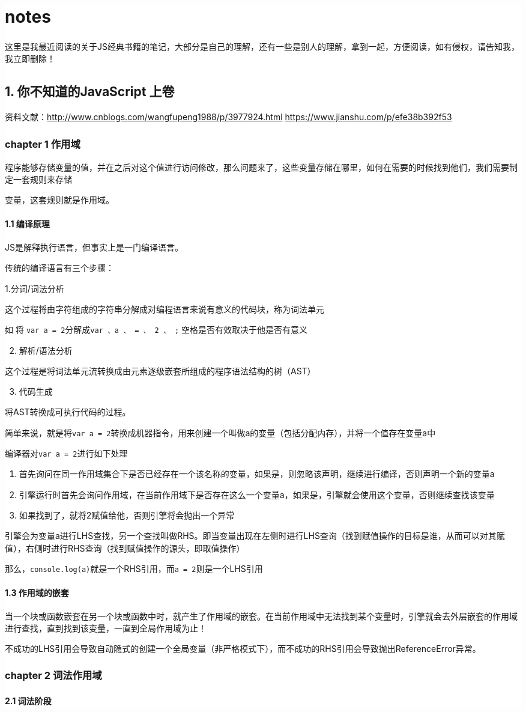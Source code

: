# notes
这里是我最近阅读的关于JS经典书籍的笔记，大部分是自己的理解，还有一些是别人的理解，拿到一起，方便阅读，如有侵权，请告知我，我立即删除！

## 1. 你不知道的JavaScript 上卷

资料文献：http://www.cnblogs.com/wangfupeng1988/p/3977924.html          https://www.jianshu.com/p/efe38b392f53

### chapter 1 作用域

程序能够存储变量的值，并在之后对这个值进行访问修改，那么问题来了，这些变量存储在哪里，如何在需要的时候找到他们，我们需要制定一套规则来存储

变量，这套规则就是作用域。

#### 1.1 编译原理

JS是解释执行语言，但事实上是一门编译语言。

传统的编译语言有三个步骤：

1.分词/词法分析

这个过程将由字符组成的字符串分解成对编程语言来说有意义的代码块，称为词法单元

如 将 `var a = 2`分解成`var 、a 、 = 、 2 、 ;` 空格是否有效取决于他是否有意义

2. 解析/语法分析

这个过程是将词法单元流转换成由元素逐级嵌套所组成的程序语法结构的树（AST）

3. 代码生成

将AST转换成可执行代码的过程。

简单来说，就是将`var a = 2`转换成机器指令，用来创建一个叫做a的变量（包括分配内存），并将一个值存在变量a中

编译器对`var a = 2`进行如下处理

1. 首先询问在同一作用域集合下是否已经存在一个该名称的变量，如果是，则忽略该声明，继续进行编译，否则声明一个新的变量a

2. 引擎运行时首先会询问作用域，在当前作用域下是否存在这么一个变量a，如果是，引擎就会使用这个变量，否则继续查找该变量

3. 如果找到了，就将2赋值给他，否则引擎将会抛出一个异常

引擎会为变量a进行LHS查找，另一个查找叫做RHS。即当变量出现在左侧时进行LHS查询（找到赋值操作的目标是谁，从而可以对其赋值），右侧时进行RHS查询（找到赋值操作的源头，即取值操作）

那么，`console.log(a)`就是一个RHS引用，而`a = 2`则是一个LHS引用

#### 1.3 作用域的嵌套

当一个块或函数嵌套在另一个块或函数中时，就产生了作用域的嵌套。在当前作用域中无法找到某个变量时，引擎就会去外层嵌套的作用域进行查找，直到找到该变量，一直到全局作用域为止！

不成功的LHS引用会导致自动隐式的创建一个全局变量（非严格模式下），而不成功的RHS引用会导致抛出ReferenceError异常。

### chapter 2 词法作用域

#### 2.1 词法阶段
